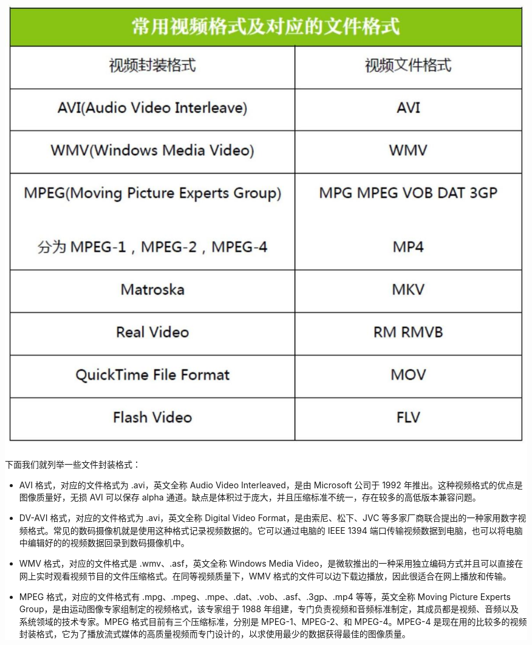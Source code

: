 <img src="/images/AudioVideo/av11.jpg" alt="img">

下面我们就列举一些文件封装格式：

- AVI 格式，对应的文件格式为 .avi，英文全称 Audio Video Interleaved，是由 Microsoft 公司于 1992 年推出。这种视频格式的优点是图像质量好，无损 AVI 可以保存 alpha 通道。缺点是体积过于庞大，并且压缩标准不统一，存在较多的高低版本兼容问题。

- DV-AVI 格式，对应的文件格式为 .avi，英文全称 Digital Video Format，是由索尼、松下、JVC 等多家厂商联合提出的一种家用数字视频格式。常见的数码摄像机就是使用这种格式记录视频数据的。它可以通过电脑的 IEEE 1394 端口传输视频数据到电脑，也可以将电脑中编辑好的的视频数据回录到数码摄像机中。

- WMV 格式，对应的文件格式是 .wmv、.asf，英文全称 Windows Media Video，是微软推出的一种采用独立编码方式并且可以直接在网上实时观看视频节目的文件压缩格式。在同等视频质量下，WMV 格式的文件可以边下载边播放，因此很适合在网上播放和传输。

- MPEG 格式，对应的文件格式有 .mpg、.mpeg、.mpe、.dat、.vob、.asf、.3gp、.mp4 等等，英文全称 Moving Picture Experts Group，是由运动图像专家组制定的视频格式，该专家组于 1988 年组建，专门负责视频和音频标准制定，其成员都是视频、音频以及系统领域的技术专家。MPEG 格式目前有三个压缩标准，分别是 MPEG-1、MPEG-2、和 MPEG-4。MPEG-4 是现在用的比较多的视频封装格式，它为了播放流式媒体的高质量视频而专门设计的，以求使用最少的数据获得最佳的图像质量。
